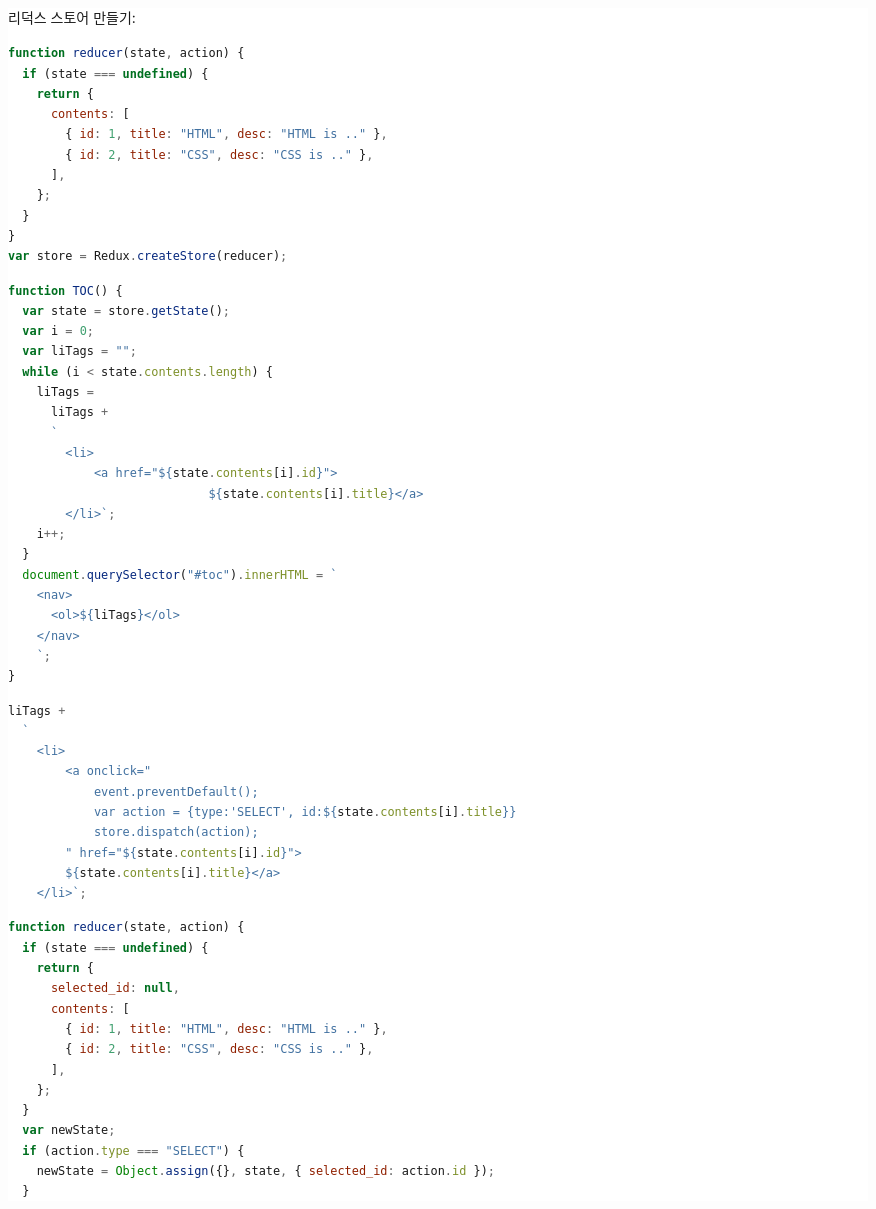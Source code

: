 리덕스 스토어 만들기:

```jsx
function reducer(state, action) {
  if (state === undefined) {
    return {
      contents: [
        { id: 1, title: "HTML", desc: "HTML is .." },
        { id: 2, title: "CSS", desc: "CSS is .." },
      ],
    };
  }
}
var store = Redux.createStore(reducer);
```

```jsx
function TOC() {
  var state = store.getState();
  var i = 0;
  var liTags = "";
  while (i < state.contents.length) {
    liTags =
      liTags +
      `
        <li>
            <a href="${state.contents[i].id}">
							${state.contents[i].title}</a>
        </li>`;
    i++;
  }
  document.querySelector("#toc").innerHTML = `
    <nav>
      <ol>${liTags}</ol>
    </nav>
    `;
}
```

```jsx
liTags +
  `
	<li>
	    <a onclick="
	        event.preventDefault();
	        var action = {type:'SELECT', id:${state.contents[i].title}}
	        store.dispatch(action);
	    " href="${state.contents[i].id}">
	    ${state.contents[i].title}</a>
	</li>`;
```

```jsx
function reducer(state, action) {
  if (state === undefined) {
    return {
      selected_id: null,
      contents: [
        { id: 1, title: "HTML", desc: "HTML is .." },
        { id: 2, title: "CSS", desc: "CSS is .." },
      ],
    };
  }
  var newState;
  if (action.type === "SELECT") {
    newState = Object.assign({}, state, { selected_id: action.id });
  }
```